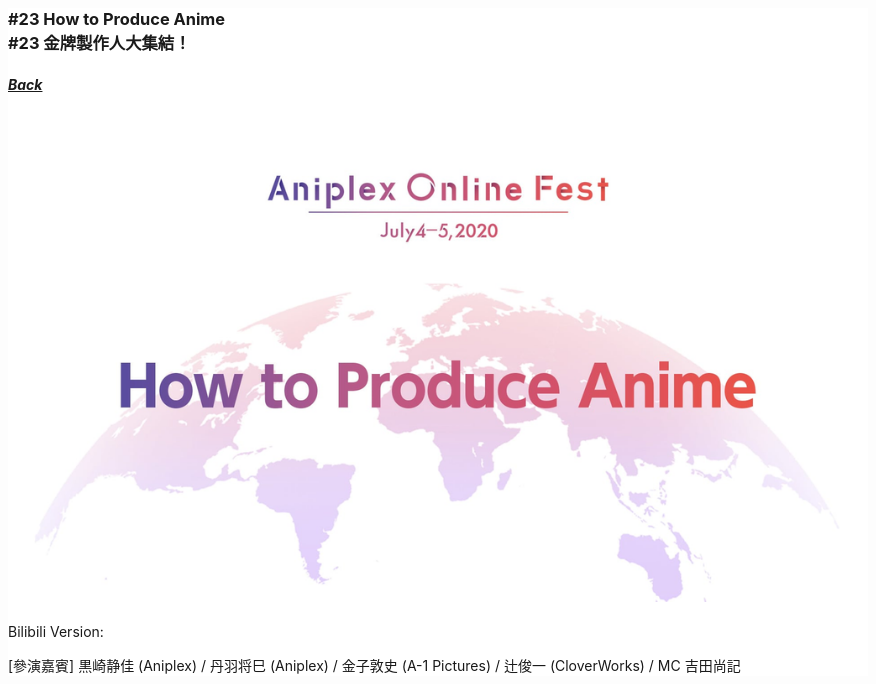 ﻿### #23 How to Produce Anime<br>#23 金牌製作人大集結！
##### [Back](AOF2020_List.md)

![#23](../../../../Img/Aniplex%20Online%20Fest/htpa_aof2020.jpg)

Bilibili Version:
<video width="100%" height="100%" controls>
  <source src="https://github.com/LYHPandaKing/227PhotoBackup/releases/download/Aniplex_Online_Fest/Aniplex.Online.Fest.2020-23-How.to.Produce.Anime.mp4" type="video/mp4">
</video>

[參演嘉賓] 黒崎静佳 (Aniplex) / 丹羽将巳 (Aniplex) / 金子敦史 (A-1 Pictures) / 辻俊一 (CloverWorks) / MC 吉田尚記
